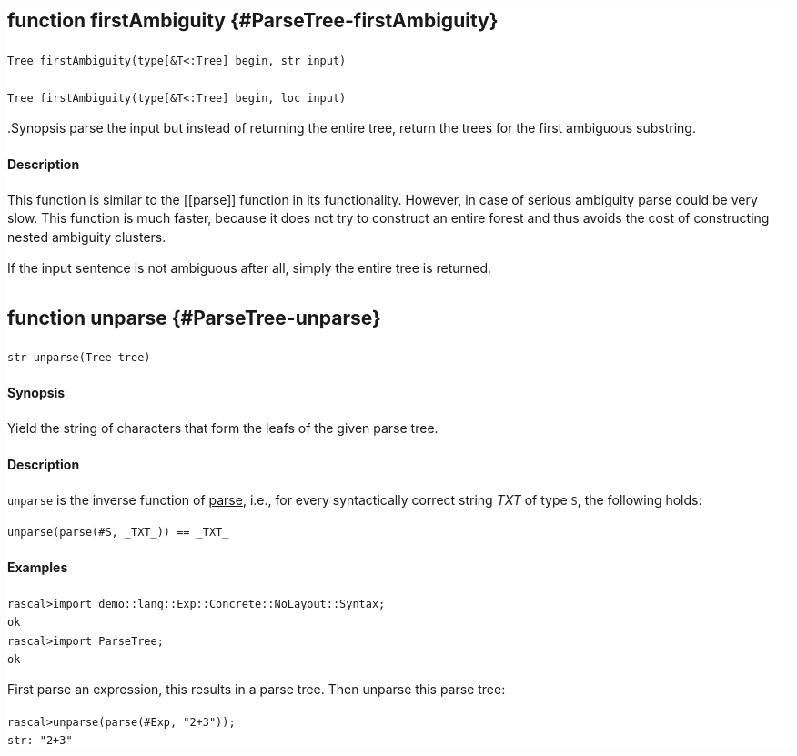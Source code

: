 
## function firstAmbiguity {#ParseTree-firstAmbiguity}

```rascal
Tree firstAmbiguity(type[&T<:Tree] begin, str input)

Tree firstAmbiguity(type[&T<:Tree] begin, loc input)

```


.Synopsis parse the input but instead of returning the entire tree, return the trees for the first ambiguous substring.

#### Description

This function is similar to the [[parse]] function in its functionality. However, in case of serious ambiguity parse
could be very slow. This function is much faster, because it does not try to construct an entire forest and thus avoids
the cost of constructing nested ambiguity clusters. 

If the input sentence is not ambiguous after all, simply the entire tree is returned.

## function unparse {#ParseTree-unparse}

```rascal
str unparse(Tree tree)

```


#### Synopsis

Yield the string of characters that form the leafs of the given parse tree.

#### Description

`unparse` is the inverse function of [parse](../Library/ParseTree.md#ParseTree-parse), i.e., for every syntactically correct string _TXT_ of
type `S`, the following holds:
```rascal
unparse(parse(#S, _TXT_)) == _TXT_
```

#### Examples


```rascal-shell 
rascal>import demo::lang::Exp::Concrete::NoLayout::Syntax;
ok
rascal>import ParseTree;
ok
```
First parse an expression, this results in a parse tree. Then unparse this parse tree:

```rascal-shell ,continue
rascal>unparse(parse(#Exp, "2+3"));
str: "2+3"
```

